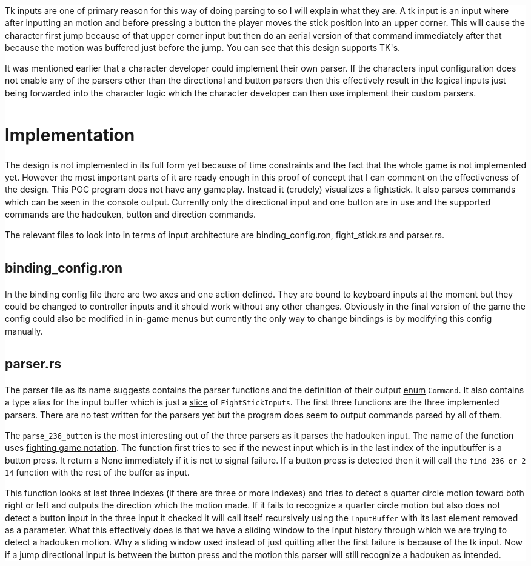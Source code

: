 Tk inputs are one of primary reason for this way of doing parsing to so I will explain what they are. A tk input is an input where after inputting an motion and before pressing a button the player moves the stick position into an upper corner. This will cause the character first jump because of that upper corner input but then do an aerial version of that command immediately after that because the motion was buffered just before the jump. You can see that this design supports TK's.

It was mentioned earlier that a character developer could implement their own parser. If the characters input configuration does not enable any of the parsers other than the directional and button parsers then this effectively result in the logical inputs just being forwarded into the character logic which the character developer can then use implement their custom parsers.

# Implementation

The design is not implemented in its full form yet because of time constraints and the fact that the whole game is not implemented yet. However the most important parts of it are ready enough in this proof of concept that I can comment on the effectiveness of the design. This POC program does not have any gameplay. Instead it (crudely) visualizes a fightstick. It also parses commands which can be seen in the console output. Currently only the directional input and one button are in use and the supported commands are the hadouken, button and direction commands.

The relevant files to look into in terms of input architecture are [binding_config.ron](assets/configs/binding_config.ron), [fight_stick.rs](src/fight_stick.rs) and [parser.rs](src/parser.rs). 
## binding_config.ron

In the binding config file there are two axes and one action defined. They are bound to keyboard inputs at the moment but they could be changed to controller inputs and it should work without any other changes. Obviously in the final version of the game the config could also be modified in in-game menus but currently the only way to change bindings is by modifying this config manually.

## parser.rs

The parser file as its name suggests contains the parser functions and the definition of their output [enum](https://doc.rust-lang.org/book/ch06-00-enums.html) `Command`. It also contains a type alias for the input buffer which is just a [slice](https://doc.rust-lang.org/book/ch04-03-slices.html) of `FightStickInputs`. The first three functions are the three implemented parsers. There are no test written for the parsers yet but the program does seem to output commands parsed by all of them. 

The `parse_236_button` is the most interesting out of the three parsers as it parses the hadouken input. The name of the function uses [fighting game notation](http://www.dustloop.com/wiki/index.php/Notation). The function first tries to see if the newest input which is in the last index of the inputbuffer is a button press. It return a None immediately if it is not to signal failure. If a button press is detected then it will call the `find_236_or_214` function with the rest of the buffer as input. 

This function looks at last three indexes (if there are three or more indexes) and tries to detect a quarter circle motion toward both right or left and outputs the direction which the motion made. If it fails to recognize a quarter circle motion but also does not detect a button input in the three input it checked it will call itself recursively using the `InputBuffer` with its last element removed as a parameter. What this effectively does is that we have a sliding window to the input history through which we are trying to detect a hadouken motion. Why a sliding window used instead of just quitting after the first failure is because of the tk input. Now if a jump directional input is between the button press and the motion this parser will still recognize a hadouken as intended.
